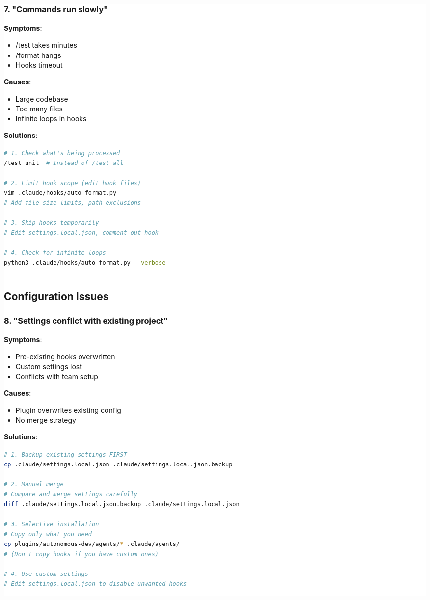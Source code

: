 
### 7. "Commands run slowly"

**Symptoms**:
- /test takes minutes
- /format hangs
- Hooks timeout

**Causes**:
- Large codebase
- Too many files
- Infinite loops in hooks

**Solutions**:
```bash
# 1. Check what's being processed
/test unit  # Instead of /test all

# 2. Limit hook scope (edit hook files)
vim .claude/hooks/auto_format.py
# Add file size limits, path exclusions

# 3. Skip hooks temporarily
# Edit settings.local.json, comment out hook

# 4. Check for infinite loops
python3 .claude/hooks/auto_format.py --verbose
```

---

## Configuration Issues

### 8. "Settings conflict with existing project"

**Symptoms**:
- Pre-existing hooks overwritten
- Custom settings lost
- Conflicts with team setup

**Causes**:
- Plugin overwrites existing config
- No merge strategy

**Solutions**:
```bash
# 1. Backup existing settings FIRST
cp .claude/settings.local.json .claude/settings.local.json.backup

# 2. Manual merge
# Compare and merge settings carefully
diff .claude/settings.local.json.backup .claude/settings.local.json

# 3. Selective installation
# Copy only what you need
cp plugins/autonomous-dev/agents/* .claude/agents/
# (Don't copy hooks if you have custom ones)

# 4. Use custom settings
# Edit settings.local.json to disable unwanted hooks
```

---